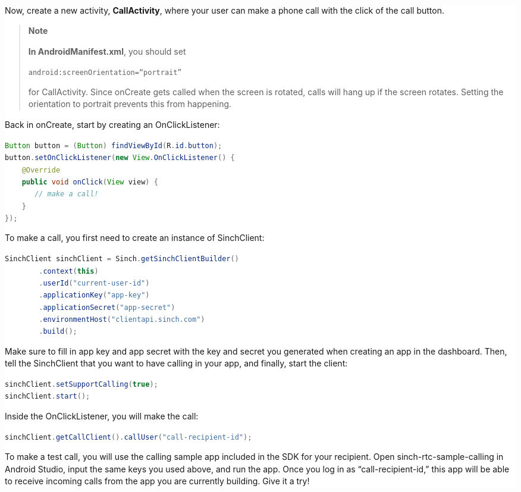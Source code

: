 Now, create a new activity, **CallActivity**, where your user can make a phone call with the click of the call button.

> **Note**
> 
> **In AndroidManifest.xml**, you should set
> 
> ```xml
> android:screenOrientation=“portrait”
> ```
> 
> for CallActivity. Since onCreate gets called when the screen is rotated, calls will hang up if the screen rotates. Setting the orientation to portrait prevents this from happening.

Back in onCreate, start by creating an OnClickListener:

```java
Button button = (Button) findViewById(R.id.button);
button.setOnClickListener(new View.OnClickListener() {
    @Override
    public void onClick(View view) {
       // make a call!
    }
});
```

To make a call, you first need to create an instance of SinchClient:

```java
SinchClient sinchClient = Sinch.getSinchClientBuilder()
        .context(this)
        .userId("current-user-id")
        .applicationKey("app-key")
        .applicationSecret("app-secret")
        .environmentHost("clientapi.sinch.com")
        .build();
```

Make sure to fill in app key and app secret with the key and secret you generated when creating an app in the dashboard. Then, tell the SinchClient that you want to have calling in your app, and finally, start the client:

```java
sinchClient.setSupportCalling(true); 
sinchClient.start();
```

Inside the OnClickListener, you will make the call:

```java
sinchClient.getCallClient().callUser("call-recipient-id");
```

To make a test call, you will use the calling sample app included in the SDK for your recipient. Open sinch-rtc-sample-calling in Android Studio, input the same keys you used above, and run the app. Once you log in as “call-recipient-id,” this app will be able to receive incoming calls from the app you are currently building. Give it a try\!
